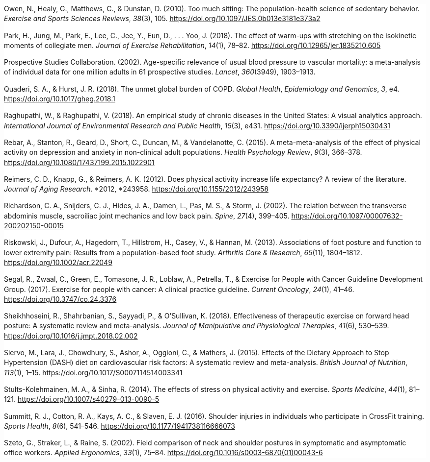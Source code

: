 Owen, N., Healy, G., Matthews, C., & Dunstan, D. (2010). Too much sitting: The population-health science of sedentary behavior. *Exercise and Sports Sciences Reviews*, *38*(3), 105. https://doi.org/10.1097/JES.0b013e3181e373a2

Park, H., Jung, M., Park, E., Lee, C., Jee, Y., Eun, D., . . . Yoo, J. (2018). The effect of warm-ups with stretching on the isokinetic moments of collegiate men. *Journal of Exercise Rehabilitation*, *14*(1), 78–82. https://doi.org/10.12965/jer.1835210.605

Prospective Studies Collaboration. (2002). Age-specific relevance of usual blood pressure to vascular mortality: a meta-analysis of individual data for one million adults in 61 prospective studies. *Lancet*, *360*(3949), 1903–1913.

Quaderi, S. A., & Hurst, J. R. (2018). The unmet global burden of COPD. *Global Health*, *Epidemiology and Genomics*, *3*, e4. https://doi.org/10.1017/gheg.2018.1

Raghupathi, W., & Raghupathi, V. (2018). An empirical study of chronic diseases in the United States: A visual analytics approach. *International Journal of Environmental Research and Public Health*, *15*(3), e431. https://doi.org/10.3390/ijerph15030431

Rebar, A., Stanton, R., Geard, D., Short, C., Duncan, M., & Vandelanotte, C. (2015). A meta-meta-analysis of the effect of physical activity on depression and anxiety in non-clinical adult populations. *Health Psychology Review*, *9*(3), 366–378. https://doi.org/10.1080/17437199.2015.1022901

Reimers, C. D., Knapp, G., & Reimers, A. K. (2012). Does physical activity increase life expectancy? A review of the literature. *Journal of Aging Research*. *2012, *243958. https://doi.org/10.1155/2012/243958

Richardson, C. A., Snijders, C. J., Hides, J. A., Damen, L., Pas, M. S., & Storm, J. (2002). The relation between the transverse abdominis muscle, sacroiliac joint mechanics and low back pain. *Spine*, *27*(4), 399–405. https://doi.org/10.1097/00007632-200202150-00015

Riskowski, J., Dufour, A., Hagedorn, T., Hillstrom, H., Casey, V., & Hannan, M. (2013). Associations of foot posture and function to lower extremity pain: Results from a population-based foot study. *Arthritis Care & Research*, *65*(11), 1804–1812. https://doi.org/10.1002/acr.22049

Segal, R., Zwaal, C., Green, E., Tomasone, J. R., Loblaw, A., Petrella, T., & Exercise for People with Cancer Guideline Development Group. (2017). Exercise for people with cancer: A clinical practice guideline. *Current Oncology*, *24*(1), 41–46. https://doi.org/10.3747/co.24.3376

Sheikhhoseini, R., Shahrbanian, S., Sayyadi, P., & O’Sullivan, K. (2018). Effectiveness of therapeutic exercise on forward head posture: A systematic review and meta-analysis. *Journal of Manipulative and Physiological Therapies*, *41*(6), 530–539. https://doi.org/10.1016/j.jmpt.2018.02.002

Siervo, M., Lara, J., Chowdhury, S., Ashor, A., Oggioni, C., & Mathers, J. (2015). Effects of the Dietary Approach to Stop Hypertension (DASH) diet on cardiovascular risk factors: A systematic review and meta-analysis. *British Journal of Nutrition*, *113*(1), 1–15. https://doi.org/10.1017/S0007114514003341

Stults-Kolehmainen, M. A., & Sinha, R. (2014). The effects of stress on physical activity and exercise. *Sports Medicine*, *44*(1), 81–121. https://doi.org/10.1007/s40279-013-0090-5

Summitt, R. J., Cotton, R. A., Kays, A. C., & Slaven, E. J. (2016). Shoulder injuries in individuals who participate in CrossFit training. *Sports Health*, *8*(6), 541–546. https://doi.org/10.1177/1941738116666073

Szeto, G., Straker, L., & Raine, S. (2002). Field comparison of neck and shoulder postures in symptomatic and asymptomatic office workers. *Applied Ergonomics*, *33*(1), 75–84. https://doi.org/10.1016/s0003-6870(01)00043-6

